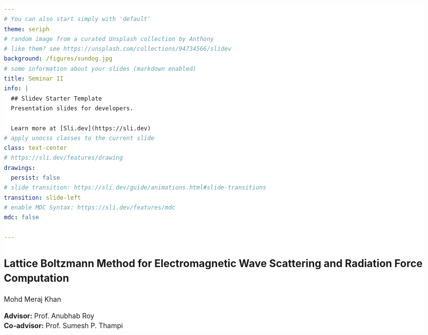 ```yaml
---
# You can also start simply with 'default'
theme: seriph
# random image from a curated Unsplash collection by Anthony
# like them? see https://unsplash.com/collections/94734566/slidev
background: /figures/sundog.jpg
# some information about your slides (markdown enabled)
title: Seminar II
info: |
  ## Slidev Starter Template
  Presentation slides for developers.

  Learn more at [Sli.dev](https://sli.dev)
# apply unocss classes to the current slide
class: text-center
# https://sli.dev/features/drawing
drawings:
  persist: false
# slide transition: https://sli.dev/guide/animations.html#slide-transitions
transition: slide-left
# enable MDC Syntax: https://sli.dev/features/mdc
mdc: false

---
```


## Lattice Boltzmann Method for Electromagnetic Wave Scattering and Radiation Force Computation

Mohd Meraj Khan

<div class="text-3.5 mt-10">
  <b>Advisor:</b> Prof. Anubhab Roy <br>
  <b>Co-advisor:</b> Prof. Sumesh P. Thampi
</div>



<div class="flex items-center justify-center mt-30">